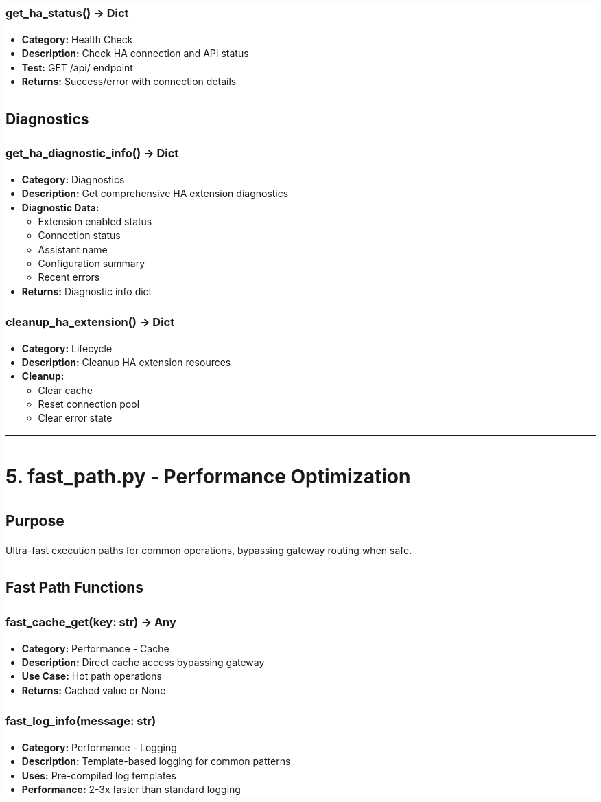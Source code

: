### get_ha_status() -> Dict
- **Category:** Health Check
- **Description:** Check HA connection and API status
- **Test:** GET /api/ endpoint
- **Returns:** Success/error with connection details

## Diagnostics

### get_ha_diagnostic_info() -> Dict
- **Category:** Diagnostics
- **Description:** Get comprehensive HA extension diagnostics
- **Diagnostic Data:**
  - Extension enabled status
  - Connection status
  - Assistant name
  - Configuration summary
  - Recent errors
- **Returns:** Diagnostic info dict

### cleanup_ha_extension() -> Dict
- **Category:** Lifecycle
- **Description:** Cleanup HA extension resources
- **Cleanup:**
  - Clear cache
  - Reset connection pool
  - Clear error state

---

# 5. fast_path.py - Performance Optimization

## Purpose
Ultra-fast execution paths for common operations, bypassing gateway routing when safe.

## Fast Path Functions

### fast_cache_get(key: str) -> Any
- **Category:** Performance - Cache
- **Description:** Direct cache access bypassing gateway
- **Use Case:** Hot path operations
- **Returns:** Cached value or None

### fast_log_info(message: str)
- **Category:** Performance - Logging
- **Description:** Template-based logging for common patterns
- **Uses:** Pre-compiled log templates
- **Performance:** 2-3x faster than standard logging
